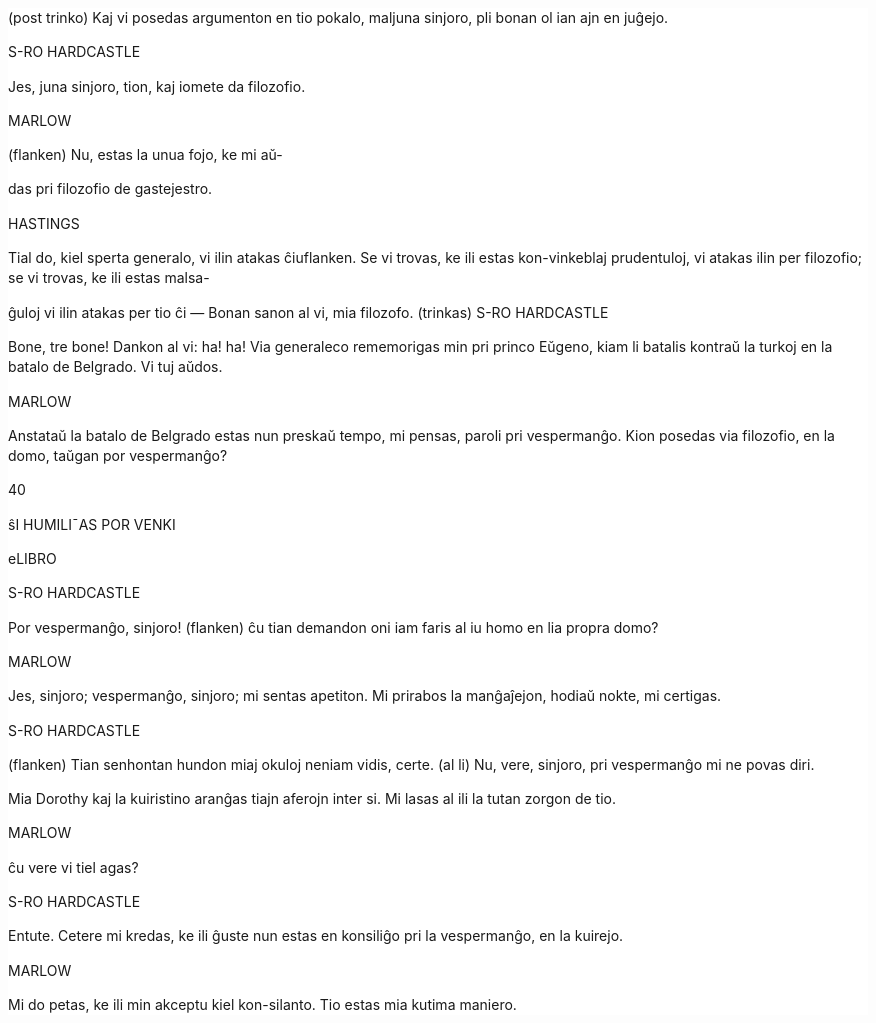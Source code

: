 \(post trinko\) Kaj vi posedas argumenton en tio pokalo, maljuna sinjoro, pli bonan ol ian ajn en juĝejo. 

S-RO HARDCASTLE

Jes, juna sinjoro, tion, kaj iomete da filozofio. 

MARLOW

\(flanken\) Nu, estas la unua fojo, ke mi aŭ-

das pri filozofio de gastejestro. 

HASTINGS

Tial do, kiel sperta generalo, vi ilin atakas ĉiuflanken. Se vi trovas, ke ili estas kon-vinkeblaj prudentuloj, vi atakas ilin per filozofio; se vi trovas, ke ili estas malsa-

ĝuloj vi ilin atakas per tio ĉi — Bonan sanon al vi, mia filozofo. \(trinkas\) S-RO HARDCASTLE

Bone, tre bone\! Dankon al vi: ha\! ha\! Via generaleco rememorigas min pri princo Eŭgeno, kiam li batalis kontraŭ la turkoj en la batalo de Belgrado. Vi tuj aŭdos. 

MARLOW

Anstataŭ la batalo de Belgrado estas nun preskaŭ tempo, mi pensas, paroli pri vespermanĝo. Kion posedas via filozofio, en la domo, taŭgan por vespermanĝo? 

40

ŝI HUMILI¯AS POR VENKI

eLIBRO

S-RO HARDCASTLE

Por vespermanĝo, sinjoro\! \(flanken\) ĉu tian demandon oni iam faris al iu homo en lia propra domo? 

MARLOW

Jes, sinjoro; vespermanĝo, sinjoro; mi sentas apetiton. Mi prirabos la manĝaĵejon, hodiaŭ nokte, mi certigas. 

S-RO HARDCASTLE

\(flanken\) Tian senhontan hundon miaj okuloj neniam vidis, certe. \(al li\) Nu, vere, sinjoro, pri vespermanĝo mi ne povas diri. 

Mia Dorothy kaj la kuiristino aranĝas tiajn aferojn inter si. Mi lasas al ili la tutan zorgon de tio. 

MARLOW

ĉu vere vi tiel agas? 

S-RO HARDCASTLE

Entute. Cetere mi kredas, ke ili ĝuste nun estas en konsiliĝo pri la vespermanĝo, en la kuirejo. 

MARLOW

Mi do petas, ke ili min akceptu kiel kon-silanto. Tio estas mia kutima maniero. 

